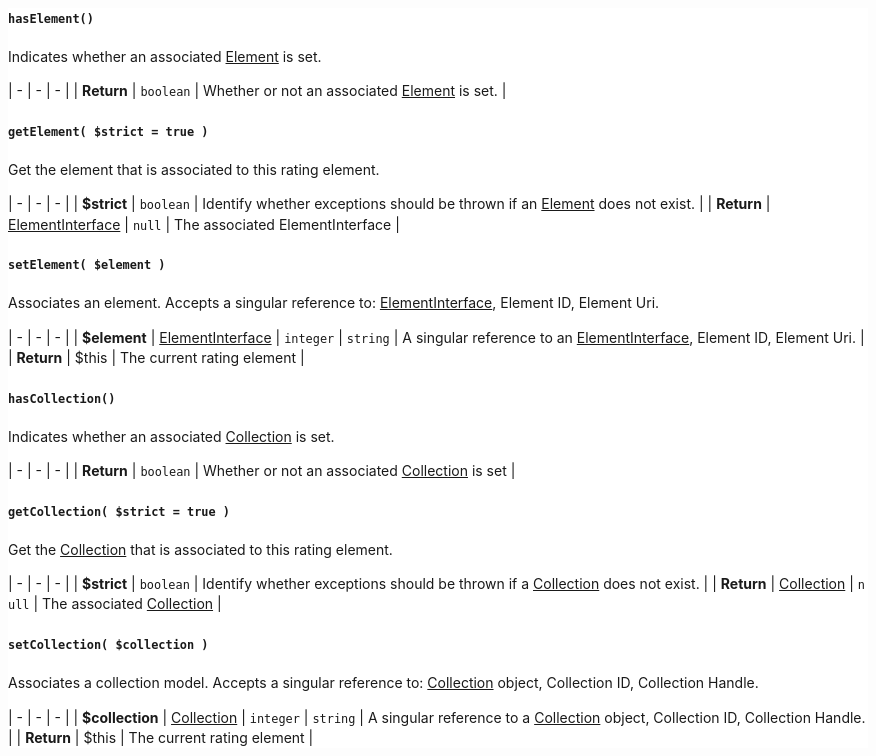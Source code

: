 #### `hasElement()`
Indicates whether an associated [Element][] is set.

| - | - | - |
| **Return** | `boolean` | Whether or not an associated [Element][] is set. |


#### `getElement( $strict = true )`
Get the element that is associated to this rating element.

| - | - | - |
| **$strict** | `boolean` | Identify whether exceptions should be thrown if an [Element][] does not exist. |
| **Return** | [ElementInterface][] &#124; `null` | The associated ElementInterface |


#### `setElement( $element )`
Associates an element.  Accepts a singular reference to: [ElementInterface][], Element ID, Element Uri.

| - | - | - |
| **$element** | [ElementInterface][] &#124; `integer` &#124; `string` | A singular reference to an [ElementInterface][], Element ID, Element Uri. |
| **Return** | $this | The current rating element |


#### `hasCollection()`
Indicates whether an associated [Collection][] is set.

| - | - | - |
| **Return** | `boolean` | Whether or not an associated [Collection][] is set |


#### `getCollection( $strict = true )`
Get the [Collection][] that is associated to this rating element.

| - | - | - |
| **$strict** | `boolean` | Identify whether exceptions should be thrown if a [Collection][] does not exist. |
| **Return** | [Collection][] &#124; `null` | The associated [Collection][] |


#### `setCollection( $collection )`
Associates a collection model.  Accepts a singular reference to: [Collection][] object, Collection ID, Collection Handle.

| - | - | - |
| **$collection** | [Collection][] &#124; `integer` &#124; `string` | A singular reference to a [Collection][] object, Collection ID, Collection Handle. |
| **Return** | $this | The current rating element |


[Field Model]: /models/field "Rating Field Model"
[Collection]: /models/collection "Rating Collection Model"
[ElementInterface]: element_interface_url "Craft Element Interface"
[Element]: element_url "Craft Element"
[ElementQuery]: element_query_url "Craft Element Query"
[User Element]: user_element_url "Craft User Element"
[Stats Model]: /models/stats "Rating Stats"